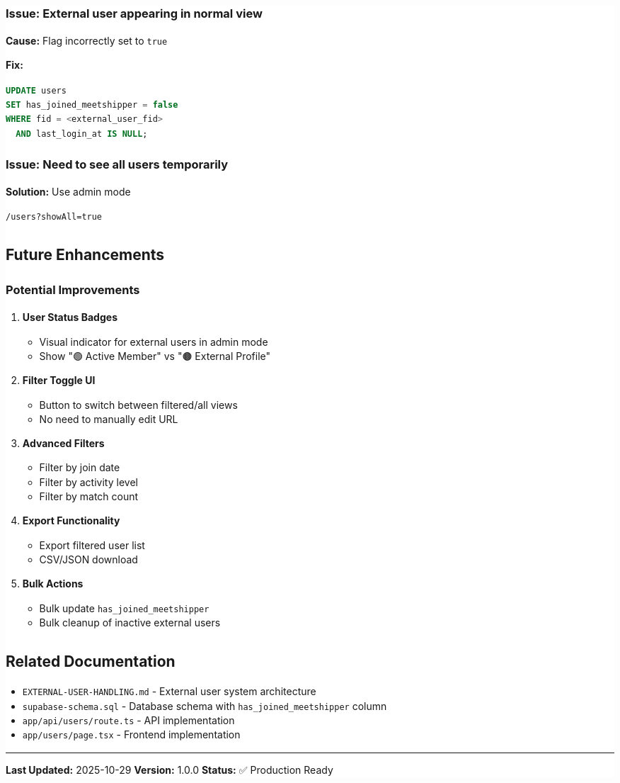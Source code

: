 ### Issue: External user appearing in normal view

**Cause:** Flag incorrectly set to `true`

**Fix:**
```sql
UPDATE users
SET has_joined_meetshipper = false
WHERE fid = <external_user_fid>
  AND last_login_at IS NULL;
```

### Issue: Need to see all users temporarily

**Solution:** Use admin mode
```
/users?showAll=true
```

## Future Enhancements

### Potential Improvements

1. **User Status Badges**
   - Visual indicator for external users in admin mode
   - Show "🟢 Active Member" vs "🟤 External Profile"

2. **Filter Toggle UI**
   - Button to switch between filtered/all views
   - No need to manually edit URL

3. **Advanced Filters**
   - Filter by join date
   - Filter by activity level
   - Filter by match count

4. **Export Functionality**
   - Export filtered user list
   - CSV/JSON download

5. **Bulk Actions**
   - Bulk update `has_joined_meetshipper`
   - Bulk cleanup of inactive external users

## Related Documentation

- `EXTERNAL-USER-HANDLING.md` - External user system architecture
- `supabase-schema.sql` - Database schema with `has_joined_meetshipper` column
- `app/api/users/route.ts` - API implementation
- `app/users/page.tsx` - Frontend implementation

---

**Last Updated:** 2025-10-29
**Version:** 1.0.0
**Status:** ✅ Production Ready
